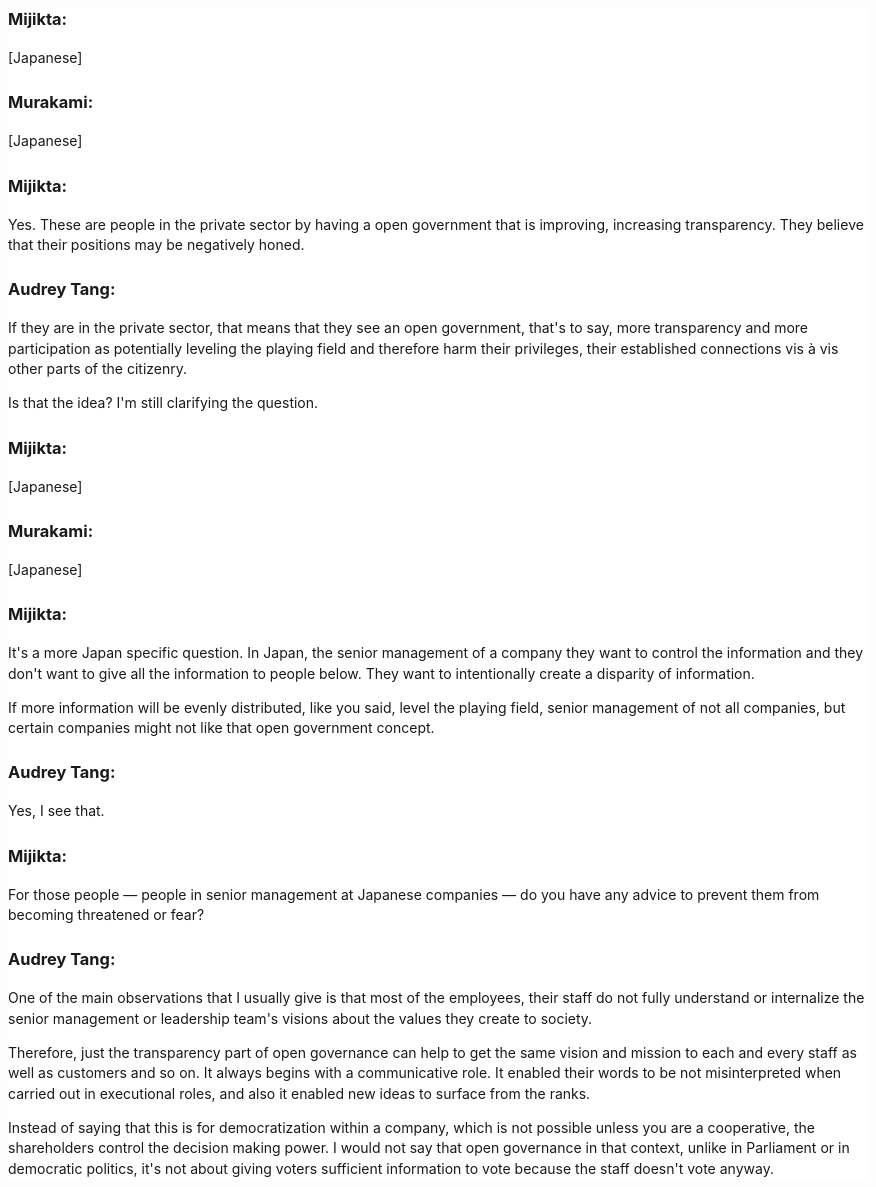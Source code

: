 ### Mijikta:
[Japanese]

### Murakami:
[Japanese]

### Mijikta:
Yes. These are people in the private sector by having a open government that is improving, increasing transparency. They believe that their positions may be negatively honed.

### Audrey Tang:
If they are in the private sector, that means that they see an open government, that's to say, more transparency and more participation as potentially leveling the playing field and therefore harm their privileges, their established connections vis à vis other parts of the citizenry.

Is that the idea? I'm still clarifying the question.

### Mijikta:
[Japanese]

### Murakami:
[Japanese]

### Mijikta:
It's a more Japan specific question. In Japan, the senior management of a company they want to control the information and they don't want to give all the information to people below. They want to intentionally create a disparity of information.

If more information will be evenly distributed, like you said, level the playing field, senior management of not all companies, but certain companies might not like that open government concept.

### Audrey Tang:
Yes, I see that.

### Mijikta:
For those people — people in senior management at Japanese companies — do you have any advice to prevent them from becoming threatened or fear?

### Audrey Tang:
One of the main observations that I usually give is that most of the employees, their staff do not fully understand or internalize the senior management or leadership team's visions about the values they create to society.

Therefore, just the transparency part of open governance can help to get the same vision and mission to each and every staff as well as customers and so on. It always begins with a communicative role. It enabled their words to be not misinterpreted when carried out in executional roles, and also it enabled new ideas to surface from the ranks.

Instead of saying that this is for democratization within a company, which is not possible unless you are a cooperative, the shareholders control the decision making power. I would not say that open governance in that context, unlike in Parliament or in democratic politics, it's not about giving voters sufficient information to vote because the staff doesn't vote anyway.
